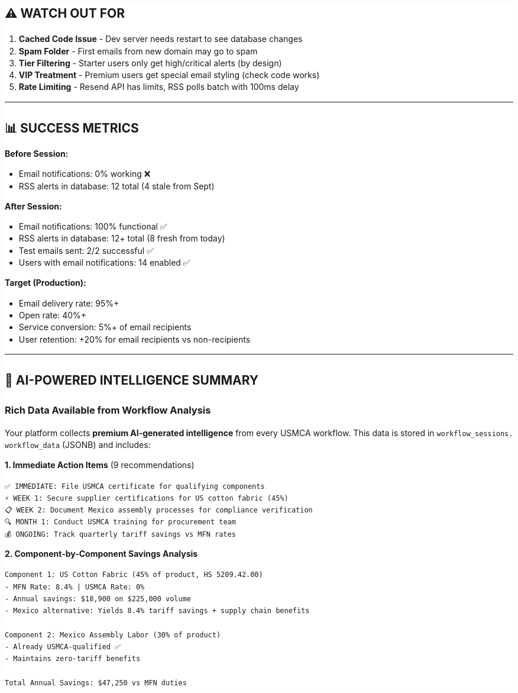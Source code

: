 
## ⚠️ WATCH OUT FOR

1. **Cached Code Issue** - Dev server needs restart to see database changes
2. **Spam Folder** - First emails from new domain may go to spam
3. **Tier Filtering** - Starter users only get high/critical alerts (by design)
4. **VIP Treatment** - Premium users get special email styling (check code works)
5. **Rate Limiting** - Resend API has limits, RSS polls batch with 100ms delay

---

## 📊 SUCCESS METRICS

**Before Session:**
- Email notifications: 0% working ❌
- RSS alerts in database: 12 total (4 stale from Sept)

**After Session:**
- Email notifications: 100% functional ✅
- RSS alerts in database: 12+ total (8 fresh from today)
- Test emails sent: 2/2 successful ✅
- Users with email notifications: 14 enabled ✅

**Target (Production):**
- Email delivery rate: 95%+
- Open rate: 40%+
- Service conversion: 5%+ of email recipients
- User retention: +20% for email recipients vs non-recipients

---

## 🤖 AI-POWERED INTELLIGENCE SUMMARY

### Rich Data Available from Workflow Analysis

Your platform collects **premium AI-generated intelligence** from every USMCA workflow. This data is stored in `workflow_sessions.workflow_data` (JSONB) and includes:

**1. Immediate Action Items** (9 recommendations)
```
✅ IMMEDIATE: File USMCA certificate for qualifying components
⚡ WEEK 1: Secure supplier certifications for US cotton fabric (45%)
📋 WEEK 2: Document Mexico assembly processes for compliance verification
🔍 MONTH 1: Conduct USMCA training for procurement team
💰 ONGOING: Track quarterly tariff savings vs MFN rates
```

**2. Component-by-Component Savings Analysis**
```
Component 1: US Cotton Fabric (45% of product, HS 5209.42.00)
- MFN Rate: 8.4% | USMCA Rate: 0%
- Annual savings: $18,900 on $225,000 volume
- Mexico alternative: Yields 8.4% tariff savings + supply chain benefits

Component 2: Mexico Assembly Labor (30% of product)
- Already USMCA-qualified ✅
- Maintains zero-tariff benefits

Total Annual Savings: $47,250 vs MFN duties
```
